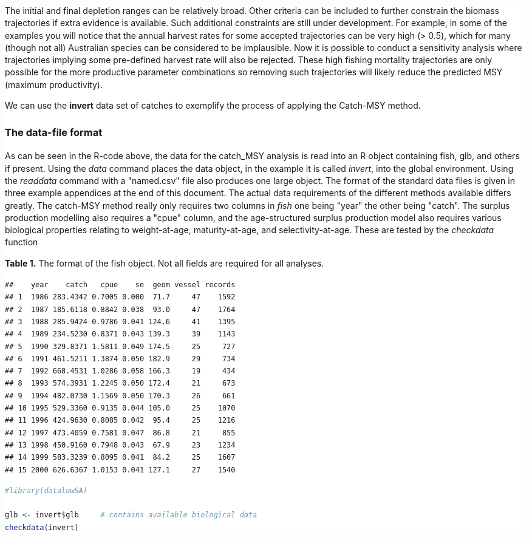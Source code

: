 The initial and final depletion ranges can be relatively broad. Other criteria can be included to further constrain the biomass trajectories if extra evidence is available. Such additional constraints are still under development. For example, in some of the examples you will notice that the annual harvest rates for some accepted trajectories can be very high (> 0.5), which for many (though not all) Australian species can be considered to be implausible. Now it is possible to conduct a sensitivity analysis where trajectories implying some pre-defined harvest rate will also be rejected. These high fishing mortality trajectories are only possible for the more productive parameter combinations so removing such trajectories will likely reduce the predicted MSY (maximum productivity).  

We can use the __invert__ data set of catches to exemplify the process of applying the Catch-MSY method.

### The data-file format

As can be seen in the R-code above, the data for the catch_MSY analysis is read into an R object containing fish, glb, and others if present. Using the _data_ command places the data object, in the example it is called _invert_, into the global environment. Using the _readdata_ command with a "named.csv" file also produces one large object. The format of the standard data files is given in three example appendices at the end of this document. The actual data requirements of the different methods available differs greatly. The catch-MSY method really only requires two columns in _fish_ one being "year" the other being "catch". The surplus production modelling also requires a "cpue" column, and the age-structured surplus production model also requires various biological properties relating to weight-at-age, maturity-at-age, and selectivity-at-age. These are tested by the _checkdata_ function

__Table 1.__ The format of the fish object. Not all fields are required for all analyses.

```
##    year    catch   cpue    se  geom vessel records
## 1  1986 283.4342 0.7005 0.000  71.7     47    1592
## 2  1987 185.6118 0.8842 0.038  93.0     47    1764
## 3  1988 285.9424 0.9786 0.041 124.6     41    1395
## 4  1989 234.5230 0.8371 0.043 139.3     39    1143
## 5  1990 329.8371 1.5811 0.049 174.5     25     727
## 6  1991 461.5211 1.3874 0.050 182.9     29     734
## 7  1992 668.4531 1.0286 0.058 166.3     19     434
## 8  1993 574.3931 1.2245 0.050 172.4     21     673
## 9  1994 482.0730 1.1569 0.050 170.3     26     661
## 10 1995 529.3360 0.9135 0.044 105.0     25    1070
## 11 1996 424.9630 0.8085 0.042  95.4     25    1216
## 12 1997 473.4059 0.7581 0.047  86.8     21     855
## 13 1998 450.9160 0.7948 0.043  67.9     23    1234
## 14 1999 583.3239 0.8095 0.041  84.2     25    1607
## 15 2000 626.6367 1.0153 0.041 127.1     27    1540
```




```r
#library(datalowSA)

glb <- invert$glb     # contains available biological data
checkdata(invert)
```
